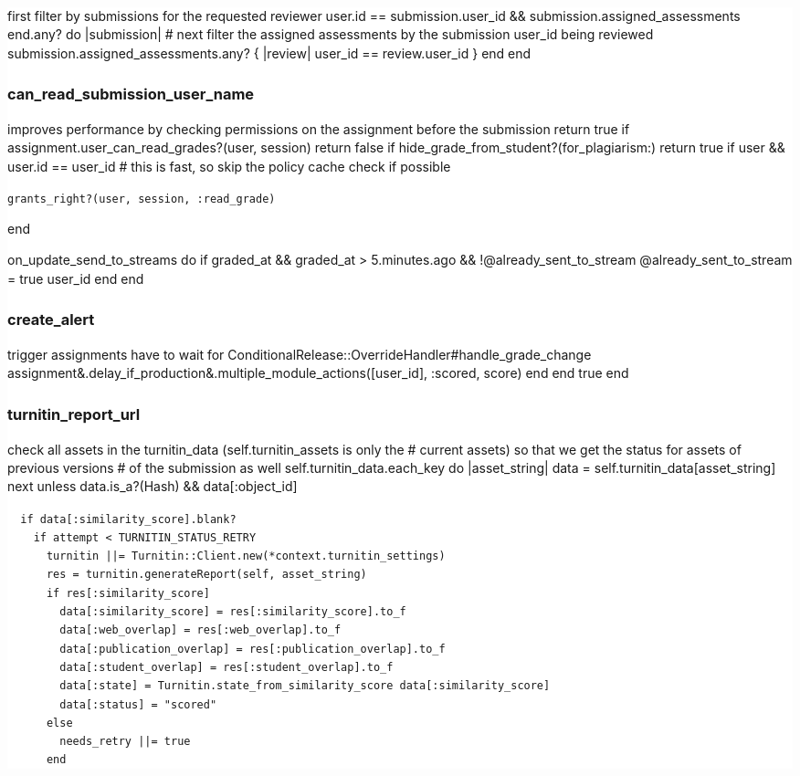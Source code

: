 first filter by submissions for the requested reviewer
        user.id == submission.user_id &&
          submission.assigned_assessments
      end.any? do |submission|
        # next filter the assigned assessments by the submission user_id being reviewed
        submission.assigned_assessments.any? { |review| user_id == review.user_id }
      end
  end

### can_read_submission_user_name

improves performance by checking permissions on the assignment before the submission
    return true if assignment.user_can_read_grades?(user, session)
    return false if hide_grade_from_student?(for_plagiarism:)
    return true if user && user.id == user_id # this is fast, so skip the policy cache check if possible

    grants_right?(user, session, :read_grade)
  end

  on_update_send_to_streams do
    if graded_at && graded_at > 5.minutes.ago && !@already_sent_to_stream
      @already_sent_to_stream = true
      user_id
    end
  end

### create_alert

trigger assignments have to wait for ConditionalRelease::OverrideHandler#handle_grade_change
        assignment&.delay_if_production&.multiple_module_actions([user_id], :scored, score)
      end
    end
    true
  end

### turnitin_report_url

check all assets in the turnitin_data (self.turnitin_assets is only the
    # current assets) so that we get the status for assets of previous versions
    # of the submission as well
    self.turnitin_data.each_key do |asset_string|
      data = self.turnitin_data[asset_string]
      next unless data.is_a?(Hash) && data[:object_id]

      if data[:similarity_score].blank?
        if attempt < TURNITIN_STATUS_RETRY
          turnitin ||= Turnitin::Client.new(*context.turnitin_settings)
          res = turnitin.generateReport(self, asset_string)
          if res[:similarity_score]
            data[:similarity_score] = res[:similarity_score].to_f
            data[:web_overlap] = res[:web_overlap].to_f
            data[:publication_overlap] = res[:publication_overlap].to_f
            data[:student_overlap] = res[:student_overlap].to_f
            data[:state] = Turnitin.state_from_similarity_score data[:similarity_score]
            data[:status] = "scored"
          else
            needs_retry ||= true
          end